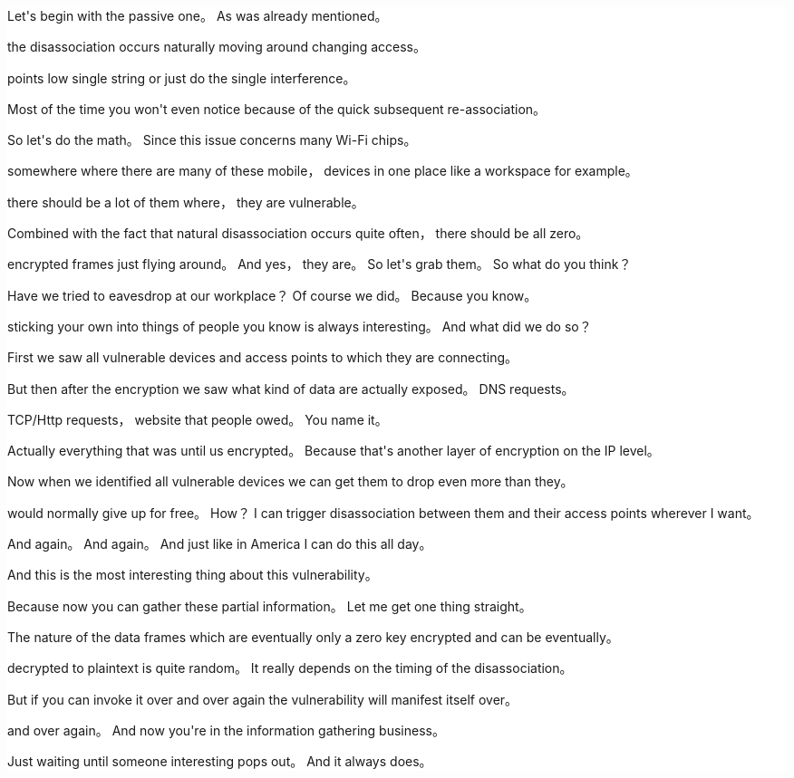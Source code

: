  Let's begin with the passive one。 As was already mentioned。

 the disassociation occurs naturally moving around changing access。

 points low single string or just do the single interference。

 Most of the time you won't even notice because of the quick subsequent re-association。

 So let's do the math。 Since this issue concerns many Wi-Fi chips。

 somewhere where there are many of these mobile， devices in one place like a workspace for example。

 there should be a lot of them where， they are vulnerable。

 Combined with the fact that natural disassociation occurs quite often， there should be all zero。

 encrypted frames just flying around。 And yes， they are。 So let's grab them。 So what do you think？

 Have we tried to eavesdrop at our workplace？ Of course we did。 Because you know。

 sticking your own into things of people you know is always interesting。 And what did we do so？

 First we saw all vulnerable devices and access points to which they are connecting。

 But then after the encryption we saw what kind of data are actually exposed。 DNS requests。

 TCP/Http requests， website that people owed。 You name it。

 Actually everything that was until us encrypted。 Because that's another layer of encryption on the IP level。

 Now when we identified all vulnerable devices we can get them to drop even more than they。

 would normally give up for free。 How？ I can trigger disassociation between them and their access points wherever I want。

 And again。 And again。 And just like in America I can do this all day。

 And this is the most interesting thing about this vulnerability。

 Because now you can gather these partial information。 Let me get one thing straight。

 The nature of the data frames which are eventually only a zero key encrypted and can be eventually。

 decrypted to plaintext is quite random。 It really depends on the timing of the disassociation。

 But if you can invoke it over and over again the vulnerability will manifest itself over。

 and over again。 And now you're in the information gathering business。

 Just waiting until someone interesting pops out。 And it always does。


